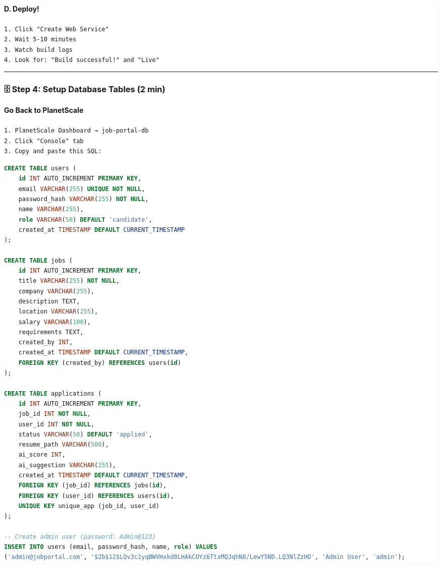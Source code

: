#### D. Deploy!
```
1. Click "Create Web Service"
2. Wait 5-10 minutes
3. Watch build logs
4. Look for: "Build successful!" and "Live"
```

---

### 🗄️ **Step 4: Setup Database Tables** (2 min)

#### Go Back to PlanetScale
```
1. PlanetScale Dashboard → job-portal-db
2. Click "Console" tab
3. Copy and paste this SQL:
```

```sql
CREATE TABLE users (
    id INT AUTO_INCREMENT PRIMARY KEY,
    email VARCHAR(255) UNIQUE NOT NULL,
    password_hash VARCHAR(255) NOT NULL,
    name VARCHAR(255),
    role VARCHAR(50) DEFAULT 'candidate',
    created_at TIMESTAMP DEFAULT CURRENT_TIMESTAMP
);

CREATE TABLE jobs (
    id INT AUTO_INCREMENT PRIMARY KEY,
    title VARCHAR(255) NOT NULL,
    company VARCHAR(255),
    description TEXT,
    location VARCHAR(255),
    salary VARCHAR(100),
    requirements TEXT,
    created_by INT,
    created_at TIMESTAMP DEFAULT CURRENT_TIMESTAMP,
    FOREIGN KEY (created_by) REFERENCES users(id)
);

CREATE TABLE applications (
    id INT AUTO_INCREMENT PRIMARY KEY,
    job_id INT NOT NULL,
    user_id INT NOT NULL,
    status VARCHAR(50) DEFAULT 'applied',
    resume_path VARCHAR(500),
    ai_score INT,
    ai_suggestion VARCHAR(255),
    created_at TIMESTAMP DEFAULT CURRENT_TIMESTAMP,
    FOREIGN KEY (job_id) REFERENCES jobs(id),
    FOREIGN KEY (user_id) REFERENCES users(id),
    UNIQUE KEY unique_app (job_id, user_id)
);

-- Create admin user (password: Admin@123)
INSERT INTO users (email, password_hash, name, role) VALUES 
('admin@jobportal.com', '$2b$12$LQv3c1yqBWVHxkd0LHAkCOYz6TtxMQJqhN8/LewY5ND.LQ3NlZzHO', 'Admin User', 'admin');
```
